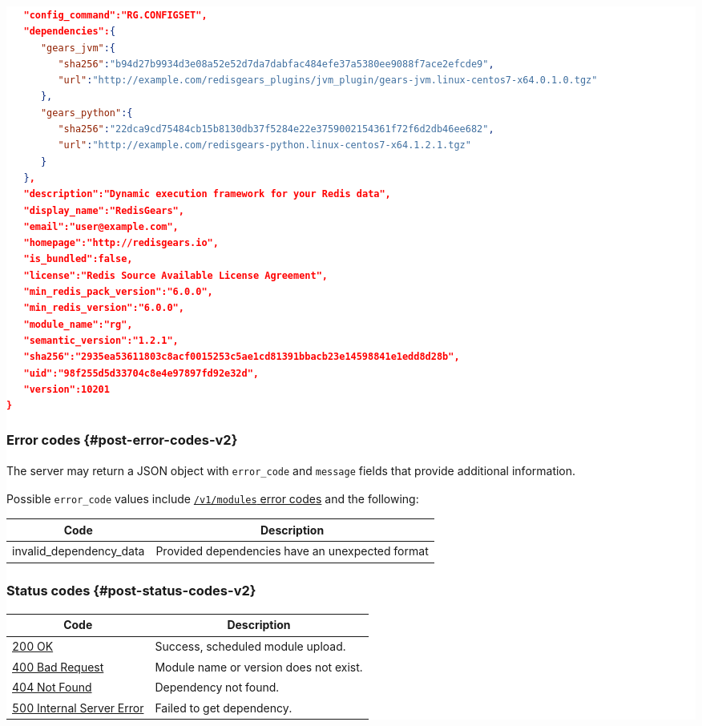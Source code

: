 ```json
   "config_command":"RG.CONFIGSET",
   "dependencies":{
      "gears_jvm":{
         "sha256":"b94d27b9934d3e08a52e52d7da7dabfac484efe37a5380ee9088f7ace2efcde9",
         "url":"http://example.com/redisgears_plugins/jvm_plugin/gears-jvm.linux-centos7-x64.0.1.0.tgz"
      },
      "gears_python":{
         "sha256":"22dca9cd75484cb15b8130db37f5284e22e3759002154361f72f6d2db46ee682",
         "url":"http://example.com/redisgears-python.linux-centos7-x64.1.2.1.tgz"
      }
   },
   "description":"Dynamic execution framework for your Redis data",
   "display_name":"RedisGears",
   "email":"user@example.com",
   "homepage":"http://redisgears.io",
   "is_bundled":false,
   "license":"Redis Source Available License Agreement",
   "min_redis_pack_version":"6.0.0",
   "min_redis_version":"6.0.0",
   "module_name":"rg",
   "semantic_version":"1.2.1",
   "sha256":"2935ea53611803c8acf0015253c5ae1cd81391bbacb23e14598841e1edd8d28b",
   "uid":"98f255d5d33704c8e4e97897fd92e32d",
   "version":10201
}
```

### Error codes {#post-error-codes-v2}

The server may return a JSON object with `error_code` and `message` fields that provide additional information.

Possible `error_code` values include [`/v1/modules` error codes](#post-error-codes) and the following:

| Code | Description |
|------|-------------|
| invalid_dependency_data | Provided dependencies have an unexpected format |

### Status codes {#post-status-codes-v2}

| Code | Description |
|------|-------------|
| [200 OK](http://www.w3.org/Protocols/rfc2616/rfc2616-sec10.html#sec10.2.1) | Success, scheduled module upload. |
| [400 Bad Request](http://www.w3.org/Protocols/rfc2616/rfc2616-sec10.html#sec10.4.1) | Module name or version does not exist. |
| [404 Not Found](http://www.w3.org/Protocols/rfc2616/rfc2616-sec10.html#sec10.4.5) | Dependency not found. |
| [500 Internal Server Error](http://www.w3.org/Protocols/rfc2616/rfc2616-sec10.html#sec10.5.1) | Failed to get dependency. |
